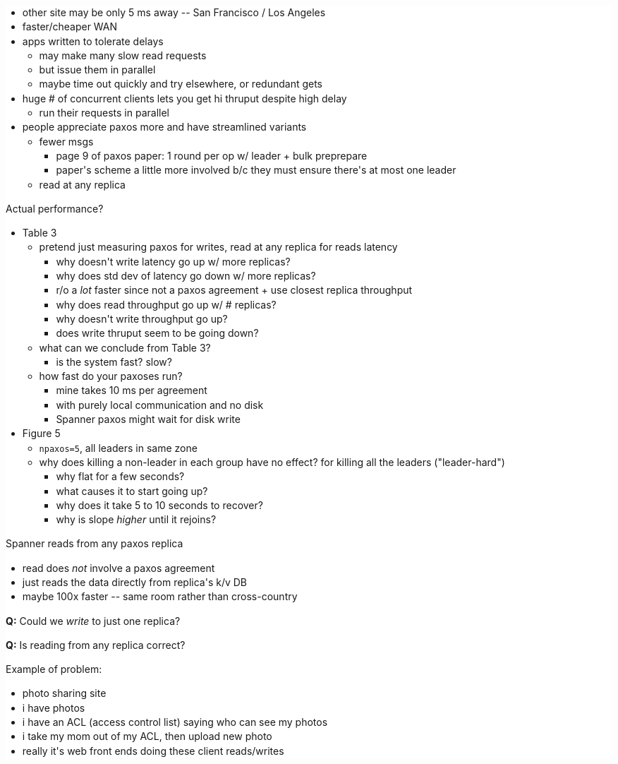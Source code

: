  - other site may be only 5 ms away -- San Francisco / Los Angeles
 - faster/cheaper WAN
 - apps written to tolerate delays
   + may make many slow read requests
   + but issue them in parallel
   + maybe time out quickly and try elsewhere, or redundant gets
 - huge # of concurrent clients lets you get hi thruput despite high delay
   + run their requests in parallel
 - people appreciate paxos more and have streamlined variants
   + fewer msgs
     - page 9 of paxos paper: 1 round per op w/ leader + bulk preprepare
     - paper's scheme a little more involved b/c they must ensure
       there's at most one leader
   + read at any replica

Actual performance?

 - Table 3
   + pretend just measuring paxos for writes, read at any replica for reads
     latency
     - why doesn't write latency go up w/ more replicas?
     - why does std dev of latency go down w/ more replicas?
     - r/o a *lot* faster since not a paxos agreement + use closest replica
       throughput
     - why does read throughput go up w/ # replicas?
     - why doesn't write throughput go up?
     - does write thruput seem to be going down?
   + what can we conclude from Table 3?
     - is the system fast? slow?
   + how fast do your paxoses run?
     - mine takes 10 ms per agreement
     - with purely local communication and no disk
     - Spanner paxos might wait for disk write
 - Figure 5
   + `npaxos=5`, all leaders in same zone
   + why does killing a non-leader in each group have no effect?
     for killing all the leaders ("leader-hard")
     - why flat for a few seconds?
     - what causes it to start going up?
     - why does it take 5 to 10 seconds to recover?
     - why is slope *higher* until it rejoins?

Spanner reads from any paxos replica

 - read does *not* involve a paxos agreement
 - just reads the data directly from replica's k/v DB
 - maybe 100x faster -- same room rather than cross-country

**Q:** Could we *write* to just one replica?

**Q:** Is reading from any replica correct?

Example of problem:

 - photo sharing site
 - i have photos
 - i have an ACL (access control list) saying who can see my photos
 - i take my mom out of my ACL, then upload new photo
 - really it's web front ends doing these client reads/writes
